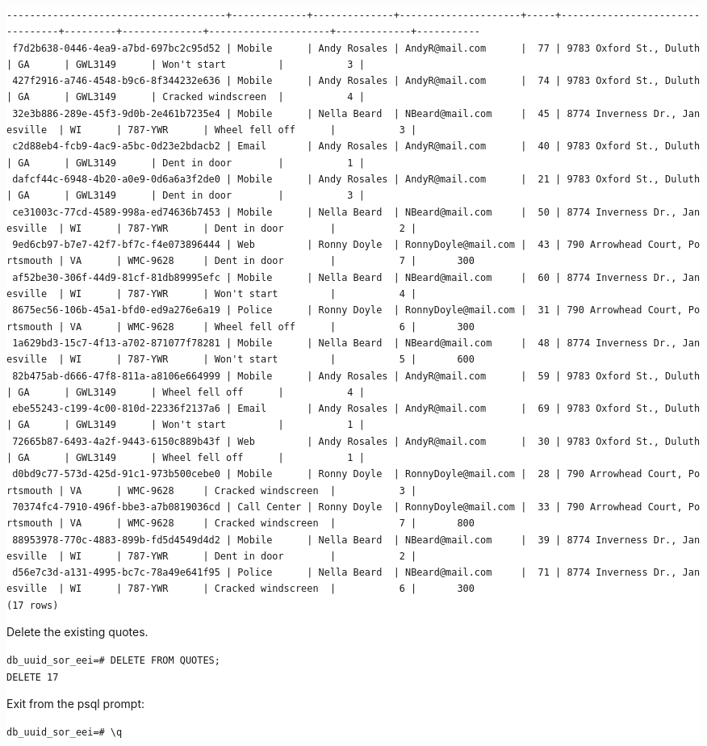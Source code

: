 ```
--------------------------------------+-------------+--------------+---------------------+-----+---------------------------------+---------+--------------+---------------------+-------------+-----------
 f7d2b638-0446-4ea9-a7bd-697bc2c95d52 | Mobile      | Andy Rosales | AndyR@mail.com      |  77 | 9783 Oxford St., Duluth         | GA      | GWL3149      | Won't start         |           3 |          
 427f2916-a746-4548-b9c6-8f344232e636 | Mobile      | Andy Rosales | AndyR@mail.com      |  74 | 9783 Oxford St., Duluth         | GA      | GWL3149      | Cracked windscreen  |           4 |          
 32e3b886-289e-45f3-9d0b-2e461b7235e4 | Mobile      | Nella Beard  | NBeard@mail.com     |  45 | 8774 Inverness Dr., Janesville  | WI      | 787-YWR      | Wheel fell off      |           3 |          
 c2d88eb4-fcb9-4ac9-a5bc-0d23e2bdacb2 | Email       | Andy Rosales | AndyR@mail.com      |  40 | 9783 Oxford St., Duluth         | GA      | GWL3149      | Dent in door        |           1 |          
 dafcf44c-6948-4b20-a0e9-0d6a6a3f2de0 | Mobile      | Andy Rosales | AndyR@mail.com      |  21 | 9783 Oxford St., Duluth         | GA      | GWL3149      | Dent in door        |           3 |          
 ce31003c-77cd-4589-998a-ed74636b7453 | Mobile      | Nella Beard  | NBeard@mail.com     |  50 | 8774 Inverness Dr., Janesville  | WI      | 787-YWR      | Dent in door        |           2 |          
 9ed6cb97-b7e7-42f7-bf7c-f4e073896444 | Web         | Ronny Doyle  | RonnyDoyle@mail.com |  43 | 790 Arrowhead Court, Portsmouth | VA      | WMC-9628     | Dent in door        |           7 |       300
 af52be30-306f-44d9-81cf-81db89995efc | Mobile      | Nella Beard  | NBeard@mail.com     |  60 | 8774 Inverness Dr., Janesville  | WI      | 787-YWR      | Won't start         |           4 |          
 8675ec56-106b-45a1-bfd0-ed9a276e6a19 | Police      | Ronny Doyle  | RonnyDoyle@mail.com |  31 | 790 Arrowhead Court, Portsmouth | VA      | WMC-9628     | Wheel fell off      |           6 |       300
 1a629bd3-15c7-4f13-a702-871077f78281 | Mobile      | Nella Beard  | NBeard@mail.com     |  48 | 8774 Inverness Dr., Janesville  | WI      | 787-YWR      | Won't start         |           5 |       600
 82b475ab-d666-47f8-811a-a8106e664999 | Mobile      | Andy Rosales | AndyR@mail.com      |  59 | 9783 Oxford St., Duluth         | GA      | GWL3149      | Wheel fell off      |           4 |          
 ebe55243-c199-4c00-810d-22336f2137a6 | Email       | Andy Rosales | AndyR@mail.com      |  69 | 9783 Oxford St., Duluth         | GA      | GWL3149      | Won't start         |           1 |          
 72665b87-6493-4a2f-9443-6150c889b43f | Web         | Andy Rosales | AndyR@mail.com      |  30 | 9783 Oxford St., Duluth         | GA      | GWL3149      | Wheel fell off      |           1 |          
 d0bd9c77-573d-425d-91c1-973b500cebe0 | Mobile      | Ronny Doyle  | RonnyDoyle@mail.com |  28 | 790 Arrowhead Court, Portsmouth | VA      | WMC-9628     | Cracked windscreen  |           3 |          
 70374fc4-7910-496f-bbe3-a7b0819036cd | Call Center | Ronny Doyle  | RonnyDoyle@mail.com |  33 | 790 Arrowhead Court, Portsmouth | VA      | WMC-9628     | Cracked windscreen  |           7 |       800
 88953978-770c-4883-899b-fd5d4549d4d2 | Mobile      | Nella Beard  | NBeard@mail.com     |  39 | 8774 Inverness Dr., Janesville  | WI      | 787-YWR      | Dent in door        |           2 |          
 d56e7c3d-a131-4995-bc7c-78a49e641f95 | Police      | Nella Beard  | NBeard@mail.com     |  71 | 8774 Inverness Dr., Janesville  | WI      | 787-YWR      | Cracked windscreen  |           6 |       300
(17 rows)
```
Delete the existing quotes.
```
db_uuid_sor_eei=# DELETE FROM QUOTES;
DELETE 17
```
Exit from the psql prompt:
```
db_uuid_sor_eei=# \q
```